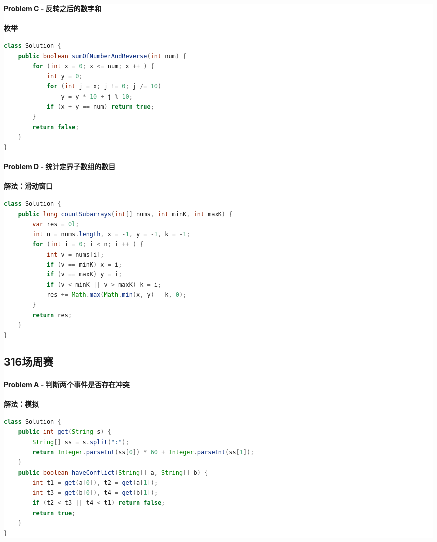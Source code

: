 

#### Problem C - [反转之后的数字和](https://leetcode.cn/problems/sum-of-number-and-its-reverse/)

**枚举**

~~~java
class Solution {
    public boolean sumOfNumberAndReverse(int num) {
        for (int x = 0; x <= num; x ++ ) {
            int y = 0;
            for (int j = x; j != 0; j /= 10)
                y = y * 10 + j % 10;
            if (x + y == num) return true;
        }
        return false;
    }
}
~~~



#### Problem D - [统计定界子数组的数目](https://leetcode.cn/problems/count-subarrays-with-fixed-bounds/)

**解法：滑动窗口**

~~~java
class Solution {
    public long countSubarrays(int[] nums, int minK, int maxK) {
        var res = 0l;
        int n = nums.length, x = -1, y = -1, k = -1;
        for (int i = 0; i < n; i ++ ) {
            int v = nums[i];
            if (v == minK) x = i;
            if (v == maxK) y = i;
            if (v < minK || v > maxK) k = i;
            res += Math.max(Math.min(x, y) - k, 0);
        }
        return res;
    }
}
~~~

## 316场周赛

#### Problem A - [判断两个事件是否存在冲突](https://leetcode.cn/problems/determine-if-two-events-have-conflict/)

**解法：模拟**

~~~java
class Solution {
    public int get(String s) {
        String[] ss = s.split(":");
        return Integer.parseInt(ss[0]) * 60 + Integer.parseInt(ss[1]);
    }
    public boolean haveConflict(String[] a, String[] b) {
        int t1 = get(a[0]), t2 = get(a[1]);
        int t3 = get(b[0]), t4 = get(b[1]);
        if (t2 < t3 || t4 < t1) return false;
        return true;
    }
}
~~~
